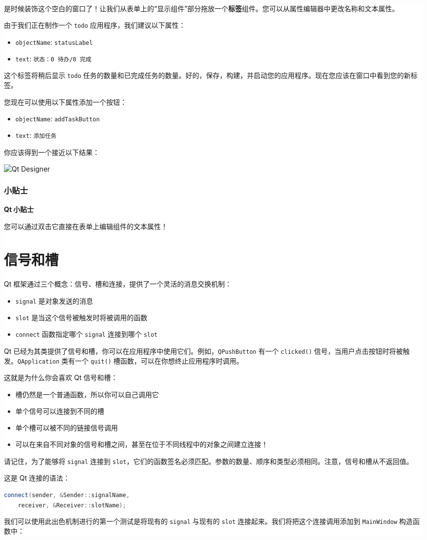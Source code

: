 是时候装饰这个空白的窗口了！让我们从表单上的“显示组件”部分拖放一个**标签**组件。您可以从属性编辑器中更改名称和文本属性。

由于我们正在制作一个 `todo` 应用程序，我们建议以下属性：

+   `objectName`: `statusLabel`

+   `text`: `状态：0 待办/0 完成`

这个标签将稍后显示 `todo` 任务的数量和已完成任务的数量。好的，保存，构建，并启动您的应用程序。现在您应该在窗口中看到您的新标签。

您现在可以使用以下属性添加一个按钮：

+   `objectName`: `addTaskButton`

+   `text`: `添加任务`

你应该得到一个接近以下结果：

![Qt Designer](img/image00355.jpeg)

### 小贴士

**Qt 小贴士**

您可以通过双击它直接在表单上编辑组件的文本属性！

# 信号和槽

Qt 框架通过三个概念：信号、槽和连接，提供了一个灵活的消息交换机制：

+   `signal` 是对象发送的消息

+   `slot` 是当这个信号被触发时将被调用的函数

+   `connect` 函数指定哪个 `signal` 连接到哪个 `slot`

Qt 已经为其类提供了信号和槽，你可以在应用程序中使用它们。例如，`QPushButton` 有一个 `clicked()` 信号，当用户点击按钮时将被触发。`QApplication` 类有一个 `quit()` 槽函数，可以在你想终止应用程序时调用。

这就是为什么你会喜欢 Qt 信号和槽：

+   槽仍然是一个普通函数，所以你可以自己调用它

+   单个信号可以连接到不同的槽

+   单个槽可以被不同的链接信号调用

+   可以在来自不同对象的信号和槽之间，甚至在位于不同线程中的对象之间建立连接！

请记住，为了能够将 `signal` 连接到 `slot`，它们的函数签名必须匹配。参数的数量、顺序和类型必须相同。注意，信号和槽从不返回值。

这是 Qt 连接的语法：

```cpp
connect(sender, &Sender::signalName,  
    receiver, &Receiver::slotName); 

```

我们可以使用此出色机制进行的第一个测试是将现有的 `signal` 与现有的 `slot` 连接起来。我们将把这个连接调用添加到 `MainWindow` 构造函数中：
